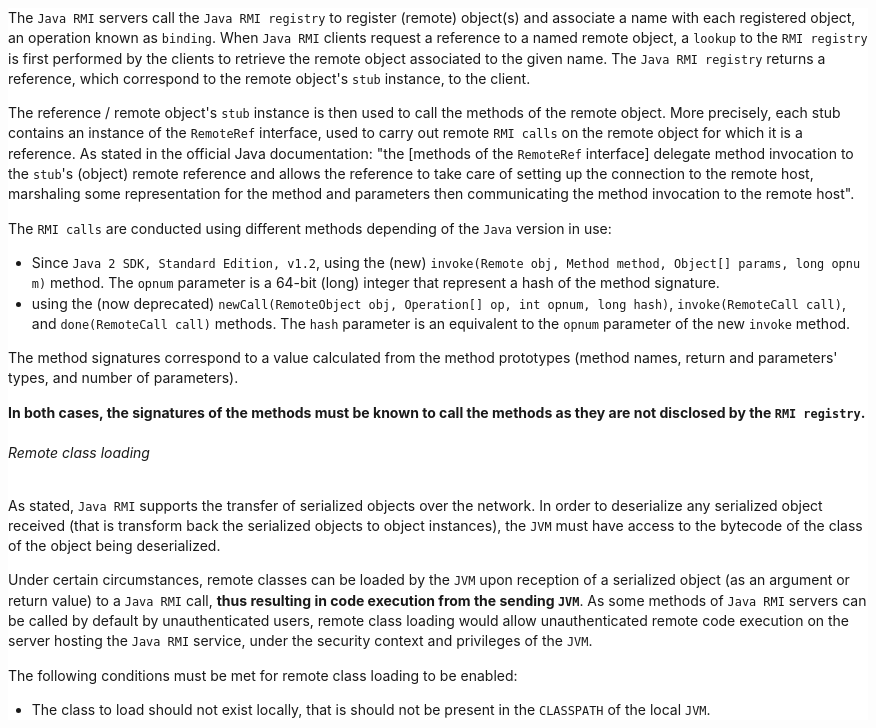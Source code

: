 The `Java RMI` servers call the `Java RMI registry` to register (remote)
object(s) and  associate a name with each registered object, an operation known
as `binding`. When `Java RMI` clients request a reference to a named remote
object, a `lookup` to the `RMI registry` is first performed by the clients to
retrieve the remote object associated to the given name. The `Java RMI
registry` returns a reference, which correspond to the remote object's `stub`
instance, to the client.

The reference / remote object's `stub` instance is then used to call the
methods of the remote object. More precisely, each stub contains an instance of
the `RemoteRef` interface, used to carry out remote `RMI calls` on the remote
object for which it is a reference. As stated in the official Java
documentation: "the [methods of the `RemoteRef` interface] delegate method
invocation to the `stub`'s (object) remote reference and allows the reference
to take care of setting up the connection to the remote host, marshaling some
representation for the method and parameters then communicating the method
invocation to the remote host".

The `RMI calls` are conducted using different methods depending of the `Java`
version in use:
  - Since `Java 2 SDK, Standard Edition, v1.2`, using the (new)
    `invoke(Remote obj, Method method, Object[] params, long opnum)` method.
    The `opnum` parameter is a 64-bit (long) integer that represent a hash of
    the method signature.
  - using the (now deprecated) `newCall(RemoteObject obj, Operation[] op, int
    opnum, long hash)`, `invoke(RemoteCall call)`, and
    `done(RemoteCall call)` methods. The `hash` parameter is an equivalent to
    the `opnum` parameter of the new `invoke` method.

The method signatures correspond to a value calculated from the method
prototypes (method names, return and parameters' types, and number of
parameters).

**In both cases, the signatures of the methods must be known to call the
methods as they are not disclosed by the `RMI registry`.**

###### Remote class loading

As stated, `Java RMI` supports the transfer of serialized objects over the
network. In order to deserialize any serialized object received (that is
transform back the serialized objects to object instances), the `JVM` must
have access to the bytecode of the class of the object being deserialized.

Under certain circumstances, remote classes can be loaded by the `JVM` upon
reception of a serialized object (as an argument or return value) to a `Java
RMI` call, **thus resulting in code execution from the sending `JVM`**. As some
methods of `Java RMI` servers can be called by default by unauthenticated
users, remote class loading would allow unauthenticated remote code execution
on the server hosting the `Java RMI` service, under the security context and
privileges of the `JVM`.

The following conditions must be met for remote class loading to be enabled:
  - The class to load should not exist locally, that is should not be present
    in the `CLASSPATH` of the local `JVM`.

